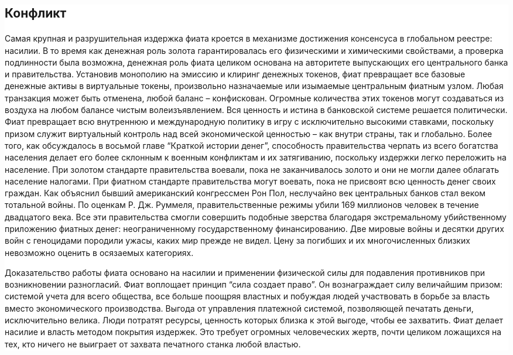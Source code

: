 ## Конфликт

Самая крупная и разрушительная издержка фиата кроется в механизме достижения консенсуса в глобальном реестре: насилии. В то время как денежная роль золота гарантировалась его физическими и химическими свойствами, а проверка подлинности была возможна, денежная роль фиата целиком основана на авторитете выпускающих его центрального банка и правительства. Установив монополию на эмиссию и клиринг денежных токенов, фиат превращает все базовые денежные активы в виртуальные токены, произвольно назначаемые или изымаемые центральным фиатным узлом. Любая транзакция может быть отменена, любой баланс – конфискован. Огромные количества этих токенов могут создаваться из воздуха на любом балансе чистым волеизъявлением. Вся ценность и истина в банковской системе решается политически. Фиат превращает всю внутреннюю и международную политику в игру с исключительно высокими ставками, поскольку призом служит виртуальный контроль над всей экономической ценностью – как внутри страны, так и глобально. Более того, как обсуждалось в восьмой главе “Краткой истории денег”, способность правительства черпать из всего богатства населения делает его более склонным к военным конфликтам и их затягиванию, поскольку издержки легко переложить на население.
При золотом стандарте правительства воевали, пока не заканчивалось золото и они не могли далее облагать население налогами. При фиатном стандарте правительства могут воевать, пока не присвоят всю ценность денег своих граждан. Как объяснил бывший американский конгрессмен Рон Пол, неслучайно век центральных банков стал веком тотальной войны. По оценкам Р. Дж. Руммеля, правительственные режимы убили 169 миллионов человек в течение двадцатого века. Все эти правительства смогли совершить подобные зверства благодаря экстремальному убийственному приложению фиатных денег: неограниченному государственному финансированию. Две мировые войны и десятки других войн с геноцидами породили ужасы, каких мир прежде не видел. Цену за погибших и их многочисленных близких невозможно оценить в осязаемых категориях.

Доказательство работы фиата основано на насилии и применении физической силы для подавления противников при возникновении разногласий. Фиат воплощает принцип “сила создает право”. Он вознаграждает силу величайшим призом: системой учета для всего общества, все больше поощряя властных и побуждая людей участвовать в борьбе за власть вместо экономического производства. Выгода от управления платежной системой, позволяющей печатать деньги, исключительно велика. Люди потратят ресурсы, ценность которых близка к этой выгоде, чтобы ее захватить. Фиат делает насилие и власть методом покрытия издержек. Это требует огромных человеческих жертв, почти целиком ложащихся на тех, кто ничего не выиграет от захвата печатного станка любой властью.
